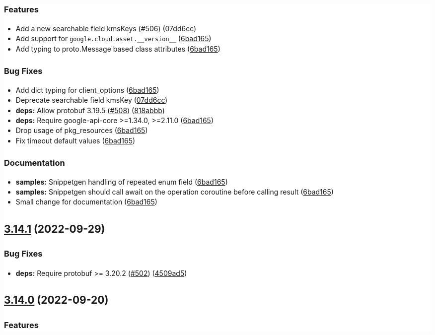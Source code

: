 
### Features

* Add a new searchable field kmsKeys ([#506](https://github.com/googleapis/python-asset/issues/506)) ([07dd6cc](https://github.com/googleapis/python-asset/commit/07dd6ccc25d032b3fad6a0a262067b7a4fdd5f65))
* Add support for `google.cloud.asset.__version__` ([6bad165](https://github.com/googleapis/python-asset/commit/6bad165c91a86f7d685801c99cbdf79b3b31dbaf))
* Add typing to proto.Message based class attributes ([6bad165](https://github.com/googleapis/python-asset/commit/6bad165c91a86f7d685801c99cbdf79b3b31dbaf))


### Bug Fixes

* Add dict typing for client_options ([6bad165](https://github.com/googleapis/python-asset/commit/6bad165c91a86f7d685801c99cbdf79b3b31dbaf))
* Deprecate searchable field kmsKey ([07dd6cc](https://github.com/googleapis/python-asset/commit/07dd6ccc25d032b3fad6a0a262067b7a4fdd5f65))
* **deps:** Allow protobuf 3.19.5 ([#508](https://github.com/googleapis/python-asset/issues/508)) ([818abbb](https://github.com/googleapis/python-asset/commit/818abbbcbb829a726d18ba1e7e7e03f997d4256a))
* **deps:** Require google-api-core &gt;=1.34.0, >=2.11.0 ([6bad165](https://github.com/googleapis/python-asset/commit/6bad165c91a86f7d685801c99cbdf79b3b31dbaf))
* Drop usage of pkg_resources ([6bad165](https://github.com/googleapis/python-asset/commit/6bad165c91a86f7d685801c99cbdf79b3b31dbaf))
* Fix timeout default values ([6bad165](https://github.com/googleapis/python-asset/commit/6bad165c91a86f7d685801c99cbdf79b3b31dbaf))


### Documentation

* **samples:** Snippetgen handling of repeated enum field ([6bad165](https://github.com/googleapis/python-asset/commit/6bad165c91a86f7d685801c99cbdf79b3b31dbaf))
* **samples:** Snippetgen should call await on the operation coroutine before calling result ([6bad165](https://github.com/googleapis/python-asset/commit/6bad165c91a86f7d685801c99cbdf79b3b31dbaf))
* Small change for documentation ([6bad165](https://github.com/googleapis/python-asset/commit/6bad165c91a86f7d685801c99cbdf79b3b31dbaf))

## [3.14.1](https://github.com/googleapis/python-asset/compare/v3.14.0...v3.14.1) (2022-09-29)


### Bug Fixes

* **deps:** Require protobuf >= 3.20.2 ([#502](https://github.com/googleapis/python-asset/issues/502)) ([4509ad5](https://github.com/googleapis/python-asset/commit/4509ad5a9e84c28082a97e96eeb08cab3c85d157))

## [3.14.0](https://github.com/googleapis/python-asset/compare/v3.13.1...v3.14.0) (2022-09-20)


### Features
